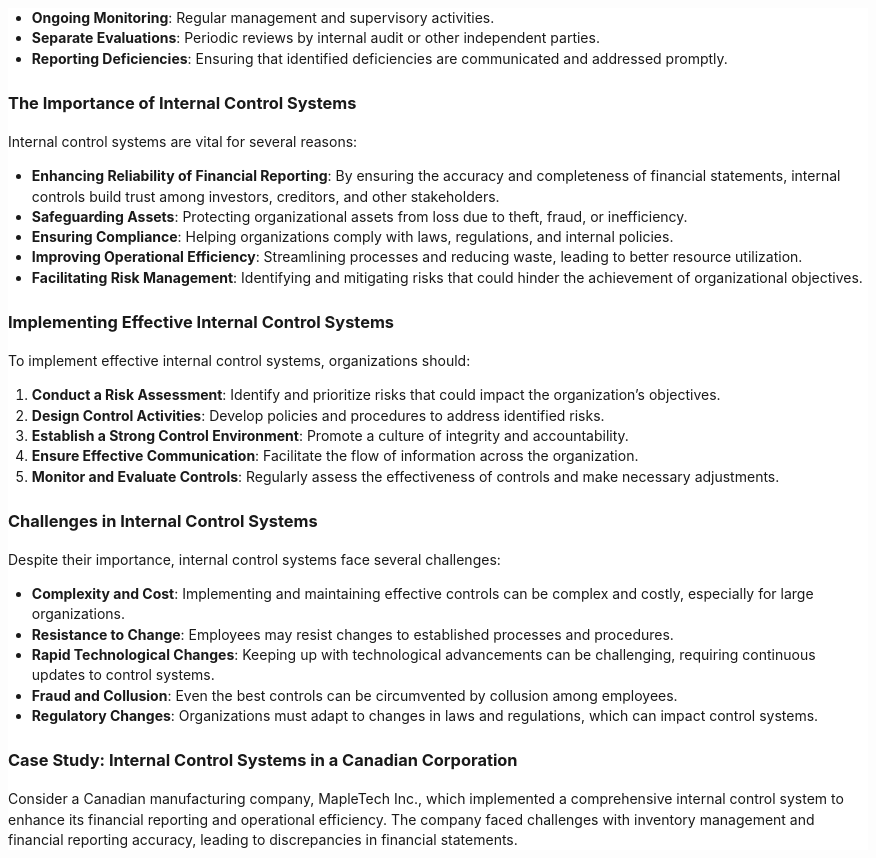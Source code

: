 - **Ongoing Monitoring**: Regular management and supervisory activities.
- **Separate Evaluations**: Periodic reviews by internal audit or other independent parties.
- **Reporting Deficiencies**: Ensuring that identified deficiencies are communicated and addressed promptly.

### **The Importance of Internal Control Systems**

Internal control systems are vital for several reasons:

- **Enhancing Reliability of Financial Reporting**: By ensuring the accuracy and completeness of financial statements, internal controls build trust among investors, creditors, and other stakeholders.
- **Safeguarding Assets**: Protecting organizational assets from loss due to theft, fraud, or inefficiency.
- **Ensuring Compliance**: Helping organizations comply with laws, regulations, and internal policies.
- **Improving Operational Efficiency**: Streamlining processes and reducing waste, leading to better resource utilization.
- **Facilitating Risk Management**: Identifying and mitigating risks that could hinder the achievement of organizational objectives.

### **Implementing Effective Internal Control Systems**

To implement effective internal control systems, organizations should:

1. **Conduct a Risk Assessment**: Identify and prioritize risks that could impact the organization’s objectives.
2. **Design Control Activities**: Develop policies and procedures to address identified risks.
3. **Establish a Strong Control Environment**: Promote a culture of integrity and accountability.
4. **Ensure Effective Communication**: Facilitate the flow of information across the organization.
5. **Monitor and Evaluate Controls**: Regularly assess the effectiveness of controls and make necessary adjustments.

### **Challenges in Internal Control Systems**

Despite their importance, internal control systems face several challenges:

- **Complexity and Cost**: Implementing and maintaining effective controls can be complex and costly, especially for large organizations.
- **Resistance to Change**: Employees may resist changes to established processes and procedures.
- **Rapid Technological Changes**: Keeping up with technological advancements can be challenging, requiring continuous updates to control systems.
- **Fraud and Collusion**: Even the best controls can be circumvented by collusion among employees.
- **Regulatory Changes**: Organizations must adapt to changes in laws and regulations, which can impact control systems.

### **Case Study: Internal Control Systems in a Canadian Corporation**

Consider a Canadian manufacturing company, MapleTech Inc., which implemented a comprehensive internal control system to enhance its financial reporting and operational efficiency. The company faced challenges with inventory management and financial reporting accuracy, leading to discrepancies in financial statements.
